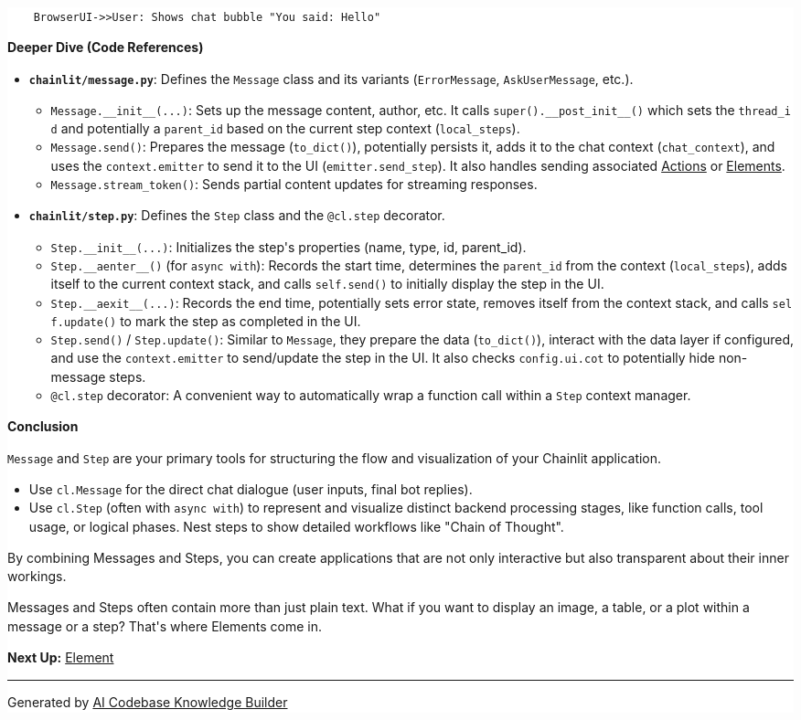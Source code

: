 ```mermaid
    BrowserUI->>User: Shows chat bubble "You said: Hello"
```

**Deeper Dive (Code References)**

*   **`chainlit/message.py`**: Defines the `Message` class and its variants (`ErrorMessage`, `AskUserMessage`, etc.).
    *   `Message.__init__(...)`: Sets up the message content, author, etc. It calls `super().__post_init__()` which sets the `thread_id` and potentially a `parent_id` based on the current step context (`local_steps`).
    *   `Message.send()`: Prepares the message (`to_dict()`), potentially persists it, adds it to the chat context (`chat_context`), and uses the `context.emitter` to send it to the UI (`emitter.send_step`). It also handles sending associated [Actions](04_action.md) or [Elements](03_element.md).
    *   `Message.stream_token()`: Sends partial content updates for streaming responses.

*   **`chainlit/step.py`**: Defines the `Step` class and the `@cl.step` decorator.
    *   `Step.__init__(...)`: Initializes the step's properties (name, type, id, parent_id).
    *   `Step.__aenter__()` (for `async with`): Records the start time, determines the `parent_id` from the context (`local_steps`), adds itself to the current context stack, and calls `self.send()` to initially display the step in the UI.
    *   `Step.__aexit__(...)`: Records the end time, potentially sets error state, removes itself from the context stack, and calls `self.update()` to mark the step as completed in the UI.
    *   `Step.send()` / `Step.update()`: Similar to `Message`, they prepare the data (`to_dict()`), interact with the data layer if configured, and use the `context.emitter` to send/update the step in the UI. It also checks `config.ui.cot` to potentially hide non-message steps.
    *   `@cl.step` decorator: A convenient way to automatically wrap a function call within a `Step` context manager.

**Conclusion**

`Message` and `Step` are your primary tools for structuring the flow and visualization of your Chainlit application.

*   Use `cl.Message` for the direct chat dialogue (user inputs, final bot replies).
*   Use `cl.Step` (often with `async with`) to represent and visualize distinct backend processing stages, like function calls, tool usage, or logical phases. Nest steps to show detailed workflows like "Chain of Thought".

By combining Messages and Steps, you can create applications that are not only interactive but also transparent about their inner workings.

Messages and Steps often contain more than just plain text. What if you want to display an image, a table, or a plot within a message or a step? That's where Elements come in.

**Next Up:** [Element](03_element.md)

---

Generated by [AI Codebase Knowledge Builder](https://github.com/The-Pocket/Tutorial-Codebase-Knowledge)